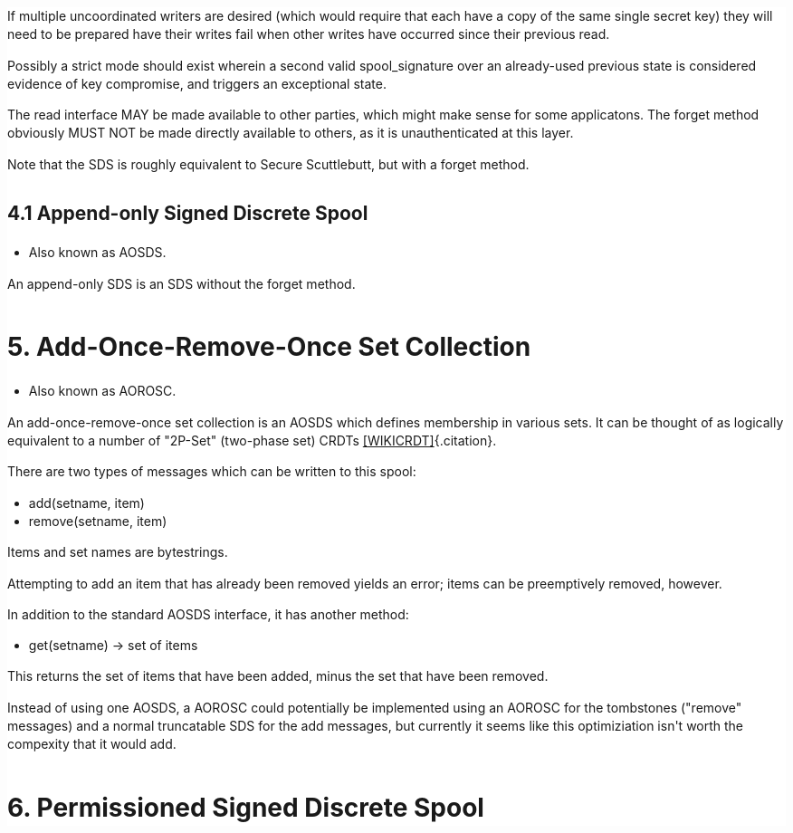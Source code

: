 If multiple uncoordinated writers are desired (which would require that
each have a copy of the same single secret key) they will need to be
prepared have their writes fail when other writes have occurred since
their previous read.

Possibly a strict mode should exist wherein a second valid
spool_signature over an already-used previous state is considered
evidence of key compromise, and triggers an exceptional state.

The read interface MAY be made available to other parties, which might
make sense for some applicatons. The forget method obviously MUST NOT be
made directly available to others, as it is unauthenticated at this
layer.

Note that the SDS is roughly equivalent to Secure Scuttlebutt, but with
a forget method.

## 4.1 Append-only Signed Discrete Spool

-   Also known as AOSDS.

An append-only SDS is an SDS without the forget method.

# 5. Add-Once-Remove-Once Set Collection

-   Also known as AOROSC.

An add-once-remove-once set collection is an AOSDS which defines
membership in various sets. It can be thought of as logically equivalent
to a number of \"2P-Set\" (two-phase set) CRDTs
[\[WIKICRDT\]](#WIKICRDT){.citation}.

There are two types of messages which can be written to this spool:

-   add(setname, item)
-   remove(setname, item)

Items and set names are bytestrings.

Attempting to add an item that has already been removed yields an error;
items can be preemptively removed, however.

In addition to the standard AOSDS interface, it has another method:

-   get(setname) -\> set of items

This returns the set of items that have been added, minus the set that
have been removed.

Instead of using one AOSDS, a AOROSC could potentially be implemented
using an AOROSC for the tombstones (\"remove\" messages) and a normal
truncatable SDS for the add messages, but currently it seems like this
optimiziation isn\'t worth the compexity that it would add.

# 6. Permissioned Signed Discrete Spool
